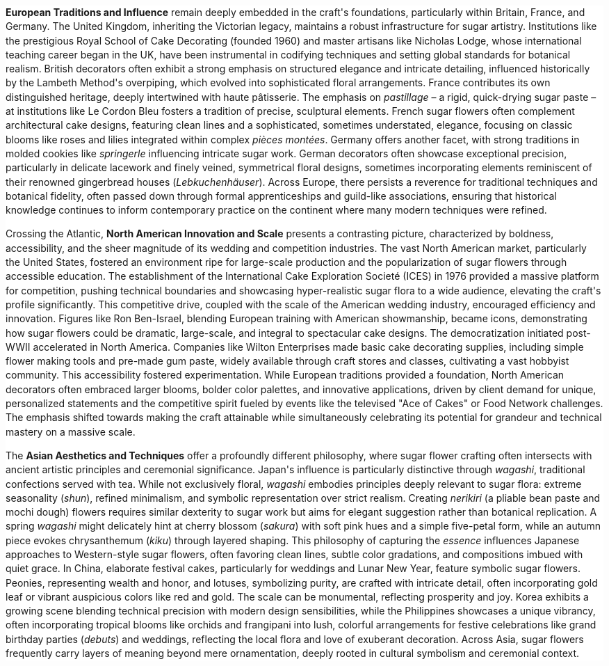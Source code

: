 **European Traditions and Influence** remain deeply embedded in the craft's foundations, particularly within Britain, France, and Germany. The United Kingdom, inheriting the Victorian legacy, maintains a robust infrastructure for sugar artistry. Institutions like the prestigious Royal School of Cake Decorating (founded 1960) and master artisans like Nicholas Lodge, whose international teaching career began in the UK, have been instrumental in codifying techniques and setting global standards for botanical realism. British decorators often exhibit a strong emphasis on structured elegance and intricate detailing, influenced historically by the Lambeth Method's overpiping, which evolved into sophisticated floral arrangements. France contributes its own distinguished heritage, deeply intertwined with haute pâtisserie. The emphasis on *pastillage* – a rigid, quick-drying sugar paste – at institutions like Le Cordon Bleu fosters a tradition of precise, sculptural elements. French sugar flowers often complement architectural cake designs, featuring clean lines and a sophisticated, sometimes understated, elegance, focusing on classic blooms like roses and lilies integrated within complex *pièces montées*. Germany offers another facet, with strong traditions in molded cookies like *springerle* influencing intricate sugar work. German decorators often showcase exceptional precision, particularly in delicate lacework and finely veined, symmetrical floral designs, sometimes incorporating elements reminiscent of their renowned gingerbread houses (*Lebkuchenhäuser*). Across Europe, there persists a reverence for traditional techniques and botanical fidelity, often passed down through formal apprenticeships and guild-like associations, ensuring that historical knowledge continues to inform contemporary practice on the continent where many modern techniques were refined.

Crossing the Atlantic, **North American Innovation and Scale** presents a contrasting picture, characterized by boldness, accessibility, and the sheer magnitude of its wedding and competition industries. The vast North American market, particularly the United States, fostered an environment ripe for large-scale production and the popularization of sugar flowers through accessible education. The establishment of the International Cake Exploration Societé (ICES) in 1976 provided a massive platform for competition, pushing technical boundaries and showcasing hyper-realistic sugar flora to a wide audience, elevating the craft's profile significantly. This competitive drive, coupled with the scale of the American wedding industry, encouraged efficiency and innovation. Figures like Ron Ben-Israel, blending European training with American showmanship, became icons, demonstrating how sugar flowers could be dramatic, large-scale, and integral to spectacular cake designs. The democratization initiated post-WWII accelerated in North America. Companies like Wilton Enterprises made basic cake decorating supplies, including simple flower making tools and pre-made gum paste, widely available through craft stores and classes, cultivating a vast hobbyist community. This accessibility fostered experimentation. While European traditions provided a foundation, North American decorators often embraced larger blooms, bolder color palettes, and innovative applications, driven by client demand for unique, personalized statements and the competitive spirit fueled by events like the televised "Ace of Cakes" or Food Network challenges. The emphasis shifted towards making the craft attainable while simultaneously celebrating its potential for grandeur and technical mastery on a massive scale.

The **Asian Aesthetics and Techniques** offer a profoundly different philosophy, where sugar flower crafting often intersects with ancient artistic principles and ceremonial significance. Japan's influence is particularly distinctive through *wagashi*, traditional confections served with tea. While not exclusively floral, *wagashi* embodies principles deeply relevant to sugar flora: extreme seasonality (*shun*), refined minimalism, and symbolic representation over strict realism. Creating *nerikiri* (a pliable bean paste and mochi dough) flowers requires similar dexterity to sugar work but aims for elegant suggestion rather than botanical replication. A spring *wagashi* might delicately hint at cherry blossom (*sakura*) with soft pink hues and a simple five-petal form, while an autumn piece evokes chrysanthemum (*kiku*) through layered shaping. This philosophy of capturing the *essence* influences Japanese approaches to Western-style sugar flowers, often favoring clean lines, subtle color gradations, and compositions imbued with quiet grace. In China, elaborate festival cakes, particularly for weddings and Lunar New Year, feature symbolic sugar flowers. Peonies, representing wealth and honor, and lotuses, symbolizing purity, are crafted with intricate detail, often incorporating gold leaf or vibrant auspicious colors like red and gold. The scale can be monumental, reflecting prosperity and joy. Korea exhibits a growing scene blending technical precision with modern design sensibilities, while the Philippines showcases a unique vibrancy, often incorporating tropical blooms like orchids and frangipani into lush, colorful arrangements for festive celebrations like grand birthday parties (*debuts*) and weddings, reflecting the local flora and love of exuberant decoration. Across Asia, sugar flowers frequently carry layers of meaning beyond mere ornamentation, deeply rooted in cultural symbolism and ceremonial context.
